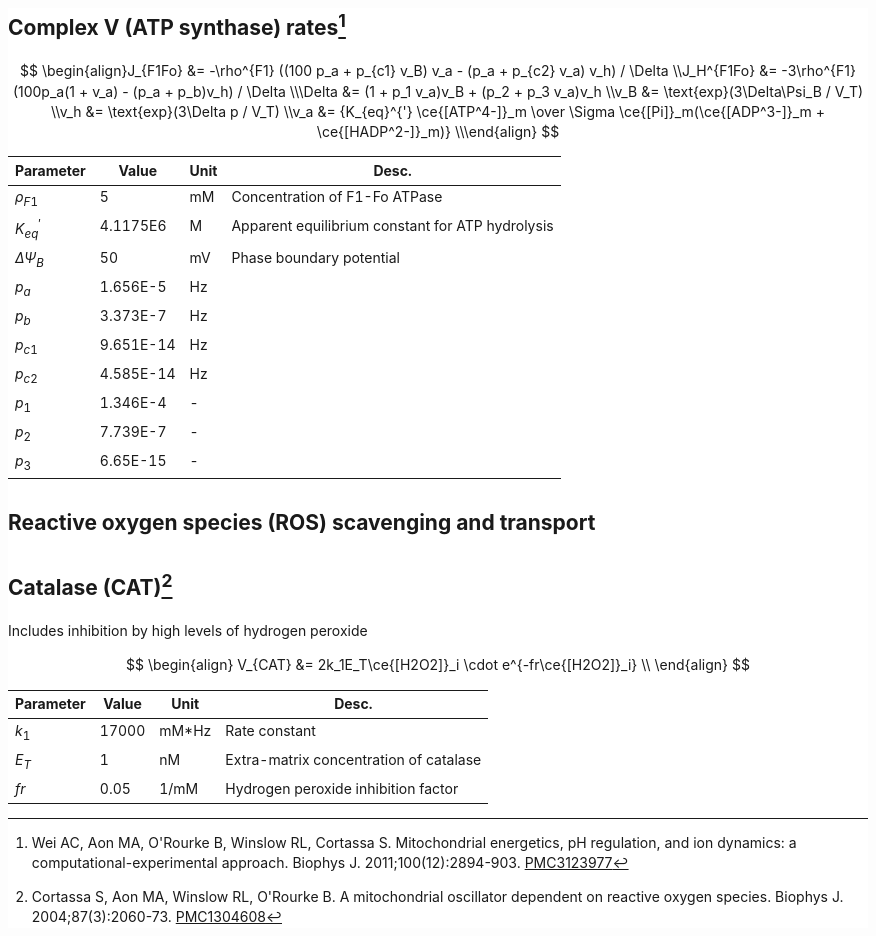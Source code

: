 



## Complex V (ATP synthase) rates[^Wei2011]

$$
\begin{align}J_{F1Fo} &= -\rho^{F1} ((100 p_a + p_{c1} v_B) v_a - (p_a + p_{c2} v_a) v_h)  / \Delta \\J_H^{F1Fo} &= -3\rho^{F1} (100p_a(1 + v_a) - (p_a + p_b)v_h) / \Delta \\\Delta &= (1 + p_1 v_a)v_B + (p_2 + p_3 v_a)v_h \\v_B &= \text{exp}(3\Delta\Psi_B / V_T)   \\v_h &= \text{exp}(3\Delta p / V_T)  \\v_a &= {K_{eq}^{'} \ce{[ATP^4-]}_m \over \Sigma \ce{[Pi]}_m(\ce{[ADP^3-]}_m + \ce{[HADP^2-]}_m)} \\\end{align}
$$

| Parameter      | Value     | Unit | Desc.                                            |
| -------------- | --------- | ---- | ------------------------------------------------ |
| $\rho_{F1}$    | 5         | mM   | Concentration of F1-Fo ATPase                    |
| $K_{eq}^{'}$   | 4.1175E6  | M    | Apparent equilibrium constant for ATP hydrolysis |
| $\Delta\Psi_B$ | 50        | mV   | Phase boundary potential                         |
| $p_{a}$        | 1.656E-5  | Hz   |                                                  |
| $p_{b}$        | 3.373E-7  | Hz   |                                                  |
| $p_{c1}$       | 9.651E-14 | Hz   |                                                  |
| $p_{c2}$       | 4.585E-14 | Hz   |                                                  |
| $p_{1}$        | 1.346E-4  | -    |                                                  |
| $p_{2}$        | 7.739E-7  | -    |                                                  |
| $p_{3}$        | 6.65E-15  | -    |                                                  |



## Reactive oxygen species (ROS) scavenging and transport



## Catalase (CAT)[^Cortassa2004]

Includes inhibition by high levels of hydrogen peroxide

$$
\begin{align}
V_{CAT} &= 2k_1E_T\ce{[H2O2]}_i \cdot e^{-fr\ce{[H2O2]}_i} \\
\end{align}
$$

| Parameter | Value | Unit  | Desc.                                  |
| --------- | ----- | ----- | -------------------------------------- |
| $k_1$     | 17000 | mM*Hz | Rate constant                          |
| $E_{T}$   | 1     | nM    | Extra-matrix concentration of catalase |
| $fr$      | 0.05  | 1/mM  | Hydrogen peroxide inhibition factor    |


[^van Beek 2007]: Kongas O, van Beek JHGM Creatine kinase in energy metabolic signaling in muscle Nature Precedings (2007)DOI: https://doi.org/10.1038/npre.2007.1317.1
[^Cortassa2004]: Cortassa S, Aon MA, Winslow RL, O'Rourke B. A mitochondrial oscillator dependent on reactive oxygen species. Biophys J. 2004;87(3):2060-73. [PMC1304608](https://www.ncbi.nlm.nih.gov/pmc/articles/PMC1304608/)
[^Kembro2013]: Kembro JM, Aon MA, Winslow RL, O'Rourke B, Cortassa S. Integrating mitochondrial energetics, redox and ROS metabolic networks: a two-compartment model. Biophys J. 2013;104(2):332-43. [PMC3552263](https://www.ncbi.nlm.nih.gov/pmc/articles/PMC3552263/)
[^Wei2011]: Wei AC, Aon MA, O'Rourke B, Winslow RL, Cortassa S. Mitochondrial energetics, pH regulation, and ion dynamics: a computational-experimental approach. Biophys J. 2011;100(12):2894-903. [PMC3123977](https://www.ncbi.nlm.nih.gov/pmc/articles/PMC3123977/)
[^Gauthier2013A]: Gauthier LD, Greenstein JL, O’Rourke B, Winslow RL. An Integrated Mitochondrial ROS Production and Scavenging Model: Implications for Heart Failure. Biophysical Journal. 2013;105(12):2832-2842. doi:10.1016/j.bpj.2013.11.007. [PMC3882515]
[^van Beek 2007]: Kongas O, van Beek JHGM Creatine kinase in energy metabolic signaling in muscle Nature Precedings (2007)DOI: https://doi.org/10.1038/npre.2007.1317.1